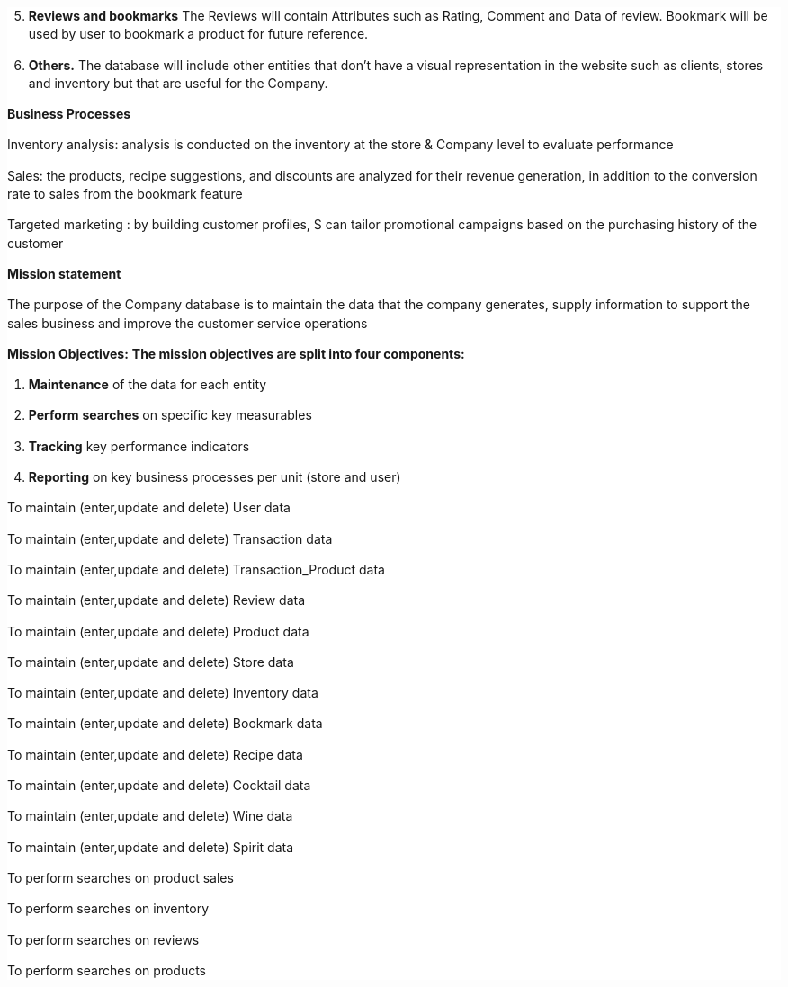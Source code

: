 5. **Reviews and bookmarks** The Reviews will contain Attributes such as Rating, Comment and Data of review. Bookmark will be used by user to bookmark a product for future reference. 


6. **Others.** The database will include other entities that don’t have a visual representation in the website such as clients, stores and inventory but that are useful for the Company. 

**Business Processes**

Inventory analysis: analysis is conducted on the inventory at the store & Company level to evaluate performance

Sales: the products, recipe suggestions, and discounts are analyzed for their revenue generation, in addition to the conversion rate to sales from the bookmark feature

Targeted marketing : by building customer profiles, S can tailor promotional campaigns based on the purchasing history of the customer

**Mission statement**

The purpose of the Company database is to maintain the data that the company generates, supply information to support the sales business and improve the customer service operations

**Mission Objectives:** **The mission objectives are split into four components:**

1. **Maintenance** of the data for each entity

2. **Perform** **searches** on specific key measurables

3. **Tracking** key performance indicators

4. **Reporting** on key business processes per unit (store and user)

To maintain (enter,update and delete) User data

To maintain (enter,update and delete) Transaction data

To maintain (enter,update and delete) Transaction\_Product data

To maintain (enter,update and delete) Review data

To maintain (enter,update and delete) Product data

To maintain (enter,update and delete) Store data 

To maintain (enter,update and delete) Inventory data

To maintain (enter,update and delete) Bookmark data

To maintain (enter,update and delete) Recipe data

To maintain (enter,update and delete) Cocktail data

To maintain (enter,update and delete) Wine data

To maintain (enter,update and delete) Spirit data

To perform searches on product sales 

To perform searches on inventory 

To perform searches on reviews 

To perform searches on products
